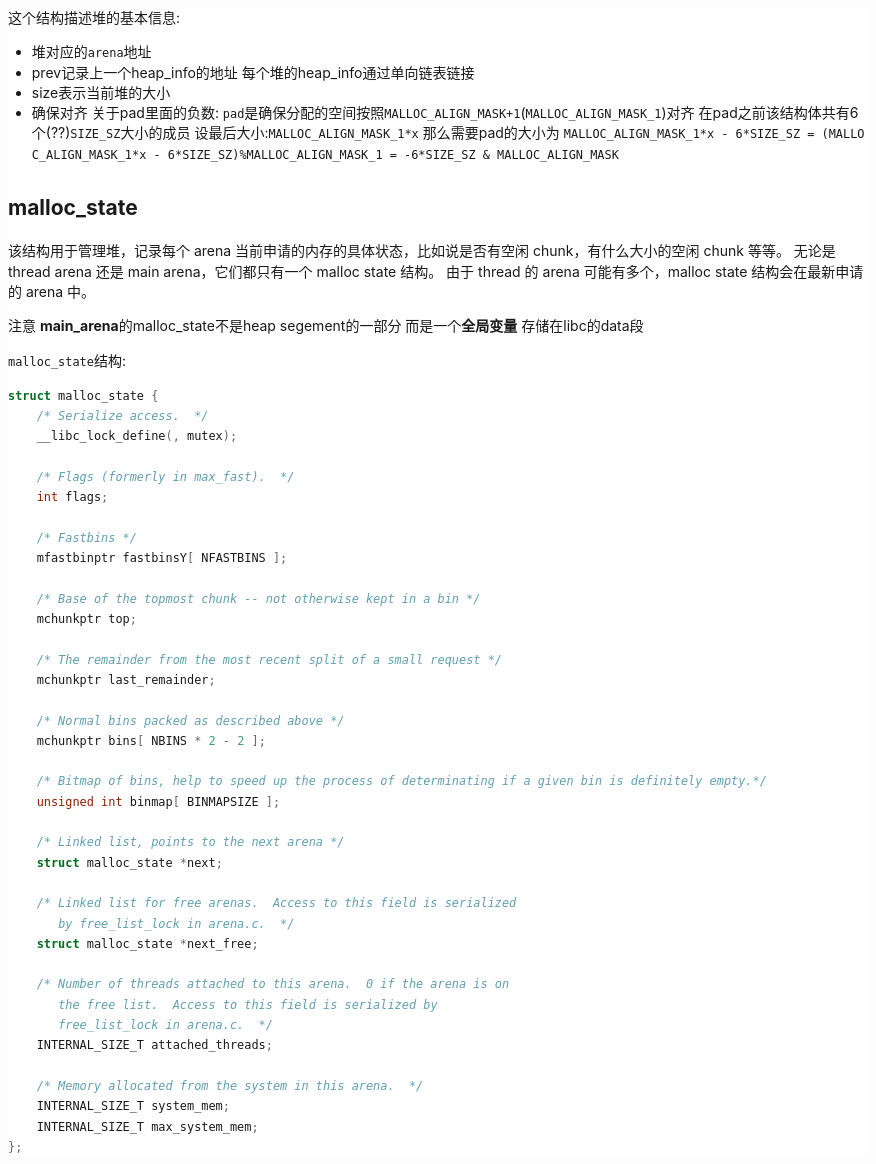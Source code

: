 这个结构描述堆的基本信息:
- 堆对应的`arena`地址
- prev记录上一个heap_info的地址 每个堆的heap_info通过单向链表链接
- size表示当前堆的大小
- 确保对齐
关于pad里面的负数:
`pad`是确保分配的空间按照`MALLOC_ALIGN_MASK+1`(`MALLOC_ALIGN_MASK_1`)对齐
在pad之前该结构体共有6个(??)`SIZE_SZ`大小的成员 设最后大小:`MALLOC_ALIGN_MASK_1*x`
那么需要pad的大小为 
`MALLOC_ALIGN_MASK_1*x - 6*SIZE_SZ = (MALLOC_ALIGN_MASK_1*x - 6*SIZE_SZ)%MALLOC_ALIGN_MASK_1 = -6*SIZE_SZ & MALLOC_ALIGN_MASK`

## malloc_state
该结构用于管理堆，记录每个 arena 当前申请的内存的具体状态，比如说是否有空闲 chunk，有什么大小的空闲 chunk 等等。
无论是 thread arena 还是 main arena，它们都只有一个 malloc state 结构。
由于 thread 的 arena 可能有多个，malloc state 结构会在最新申请的 arena 中。

注意 **main_arena**的malloc_state不是heap segement的一部分 而是一个**全局变量** 存储在libc的data段

`malloc_state`结构:
```c
struct malloc_state {
    /* Serialize access.  */
    __libc_lock_define(, mutex);

    /* Flags (formerly in max_fast).  */
    int flags;

    /* Fastbins */
    mfastbinptr fastbinsY[ NFASTBINS ];

    /* Base of the topmost chunk -- not otherwise kept in a bin */
    mchunkptr top;

    /* The remainder from the most recent split of a small request */
    mchunkptr last_remainder;

    /* Normal bins packed as described above */
    mchunkptr bins[ NBINS * 2 - 2 ];

    /* Bitmap of bins, help to speed up the process of determinating if a given bin is definitely empty.*/
    unsigned int binmap[ BINMAPSIZE ];

    /* Linked list, points to the next arena */
    struct malloc_state *next;

    /* Linked list for free arenas.  Access to this field is serialized
       by free_list_lock in arena.c.  */
    struct malloc_state *next_free;

    /* Number of threads attached to this arena.  0 if the arena is on
       the free list.  Access to this field is serialized by
       free_list_lock in arena.c.  */
    INTERNAL_SIZE_T attached_threads;

    /* Memory allocated from the system in this arena.  */
    INTERNAL_SIZE_T system_mem;
    INTERNAL_SIZE_T max_system_mem;
};
```

